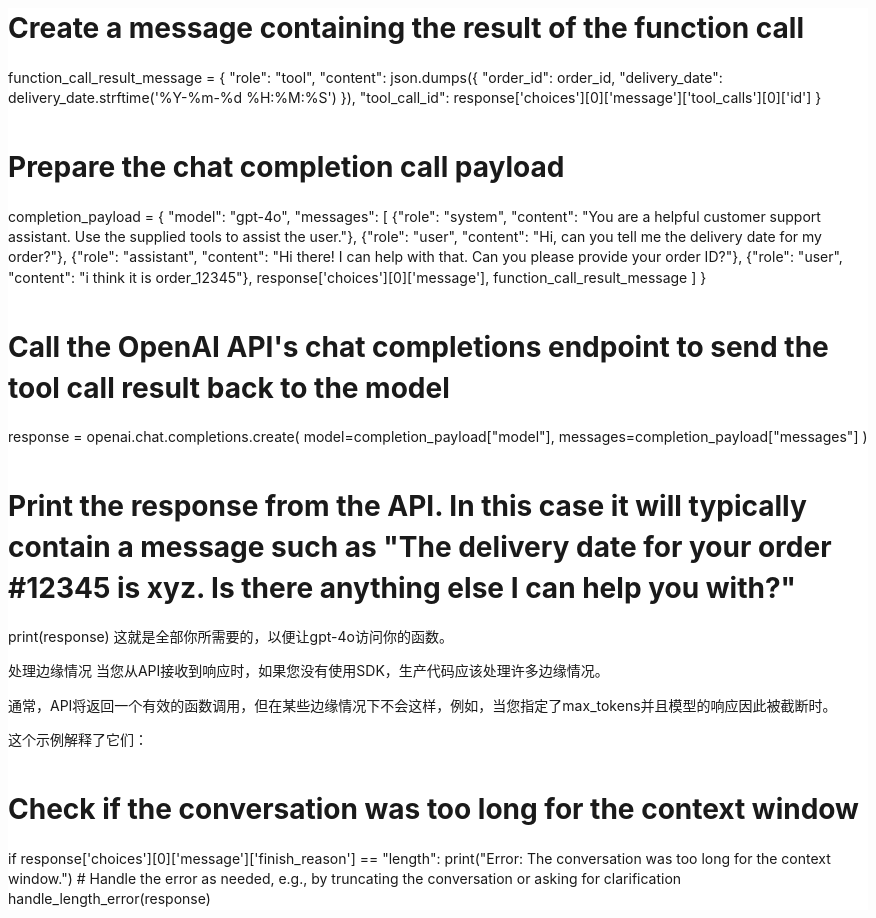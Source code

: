 # Create a message containing the result of the function call
function_call_result_message = {
    "role": "tool",
    "content": json.dumps({
        "order_id": order_id,
        "delivery_date": delivery_date.strftime('%Y-%m-%d %H:%M:%S')
    }),
    "tool_call_id": response['choices'][0]['message']['tool_calls'][0]['id']
}

# Prepare the chat completion call payload
completion_payload = {
    "model": "gpt-4o",
    "messages": [
        {"role": "system", "content": "You are a helpful customer support assistant. Use the supplied tools to assist the user."},
        {"role": "user", "content": "Hi, can you tell me the delivery date for my order?"},
        {"role": "assistant", "content": "Hi there! I can help with that. Can you please provide your order ID?"},
        {"role": "user", "content": "i think it is order_12345"},
        response['choices'][0]['message'],
        function_call_result_message
    ]
}

# Call the OpenAI API's chat completions endpoint to send the tool call result back to the model
response = openai.chat.completions.create(
    model=completion_payload["model"],
    messages=completion_payload["messages"]
)

# Print the response from the API. In this case it will typically contain a message such as "The delivery date for your order #12345 is xyz. Is there anything else I can help you with?"
print(response)
这就是全部你所需要的，以便让gpt-4o访问你的函数。

处理边缘情况
当您从API接收到响应时，如果您没有使用SDK，生产代码应该处理许多边缘情况。

通常，API将返回一个有效的函数调用，但在某些边缘情况下不会这样，例如，当您指定了max_tokens并且模型的响应因此被截断时。

这个示例解释了它们：

# Check if the conversation was too long for the context window
if response['choices'][0]['message']['finish_reason'] == "length":
    print("Error: The conversation was too long for the context window.")
    # Handle the error as needed, e.g., by truncating the conversation or asking for clarification
    handle_length_error(response)
    